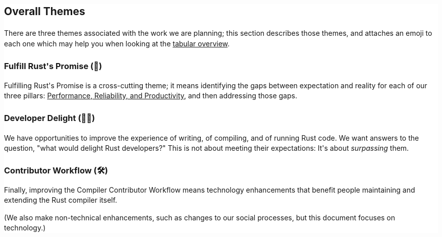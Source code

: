 
[Aaron Hill]: https://github.com/Aaron1011
 

[bjorn3]: https://github.com/bjorn3
 

[cjgillot]: https://github.com/cjgillot
 

[davidtwco]: https://github.com/davidtwco
 

[estebank]: https://github.com/estebank
 

[lcnr]: https://github.com/lcnr
 

[michaelwoerister]: https://github.com/michaelwoerister
 

[nikomatsakis]: https://github.com/nikomatsakis
 

[oli-obk]: https://github.com/oli-obk
 

[jackh726]: https://github.com/jackh726
 

[lqd]: https://github.com/lqd
 

[nnethercote]: https://github.com/nnethercote
 

[tmandry]: https://github.com/tmandry
 

[scottmcm]: https://github.com/scottmcm
 

[pnkfelix]: https://github.com/pnkfelix
 

[wesleywiser]: https://github.com/wesleywiser
 

[jswrenn]: https://github.com/jswrenn
 

[apiraino]: https://github.com/apiraino
 

[Mark-Simulacrum]: https://github.com/Mark-Simulacrum
 

[rylev]: https://github.com/rylev
 

[xldenis]: https://github.com/xldenis
 

## Overall Themes

There are three themes associated with the work we are planning; this section describes those themes, and attaches an
emoji to each one which may help you when looking at the [tabular overview][Work Items].

[Work Items]: #work-items

### Fulfill Rust's Promise (🦀)

Fulfilling Rust's Promise is a cross-cutting theme; it means identifying the gaps between expectation and reality for each of our three pillars: [Performance, Reliability, and Productivity][rust-lang], and then addressing those gaps.


[rust-lang]: https://www.rust-lang.org

### Developer Delight (👩‍💻)

We have opportunities to improve the experience of writing, of compiling, and of running Rust code. We want answers to the question, "what would delight Rust developers?" This is not about meeting their expectations: It's about *surpassing* them.


### Contributor Workflow (🛠️)

Finally, improving the Compiler Contributor Workflow means technology enhancements that benefit people maintaining and extending the Rust compiler itself.

(We also make non-technical enhancements, such as changes to our social processes, but this document focuses on technology.)


[Overall Themes]: #overall-themes
[Concrete Initiatives]: #concrete-initiatives
[Aspirations]: #aspirations
[mara-post]: https://blog.m-ou.se/rust-is-not-a-company/
[antoyo]: https://github.com/antoyo
[Concrete Initiatives]: #concrete-initiatives
[I-unsound Issues]: #i-unsound-issues-
[Async Initiatives]: #async-rust-initiatives--
[Debugging Initiatives]: #debugging-initiatives-
[Faster Builds Initiatives]: #faster-builds-initiatives--%EF%B8%8F
[Expressiveness Initiatives]: #expressiveness-initiatives--
[Librarification Initiatives]: #librarification-initiatives-%EF%B8%8F
[Aspirations]: #aspirations
[P-high Aspirations]: #p-high-aspirations-
[Debugging Aspirations]: #debugging-aspirations-
[Faster Builds Aspirations]: #faster-builds-aspirations--%EF%B8%8F
[Expressiveness Aspirations]: #expressiveness-aspirations--
[Librarification Aspirations]: #librarification-aspirations-%EF%B8%8F
[Team Operations]: #compiler-team-operations-aspirations-%EF%B8%8F
[Backend Aspirations]: #compiler-backend-aspirations-%EF%B8%8F-
[Diagnostics Aspirations]: #diagnostics-aspirations-
[ISRG]: https://www.abetterinternet.org/
[RFC tracking issue list]: https://github.com/rust-lang/rust/issues?q=is%3Aopen+is%3Aissue+label%3AC-tracking-issue++label%3AB-RFC-approved+
[GAT-motivation]: https://github.com/rust-lang/rfcs/blob/master/text/1598-generic_associated_types.md#motivation
[Chalk]: https://github.com/rust-lang/chalk
[sponsor-lcnr]: https://lcnr.de/funding/
[Kani]: https://github.com/model-checking/kani
[Prusti]: https://github.com/viperproject/prusti-dev#prusti
[Creusot]: https://github.com/xldenis/creusot#about
[E-needs-mcve]: https://github.com/rust-lang/rust/issues?q=is%3Aopen+is%3Aissue+label%3AE-needs-mcve+
[mcve blog post]: https://blog.pnkfx.org/blog/2019/11/18/rust-bug-minimization-patterns/
[@rust-timer]: https://github.com/rust-timer
[perf]: https://perf.rust-lang.org/
[fallback MIR implementation]: https://github.com/rust-lang/rust/issues/93145
[sponsor-bjorn3]: https://liberapay.com/bjorn3
[Cranelift]: https://github.com/bytecodealliance/wasmtime/tree/main/cranelift
[Cranelift backend]: https://github.com/bjorn3/rustc_codegen_cranelift
[Rustc Dev Guide]: https://rustc-dev-guide.rust-lang.org/
[Zulip]: https://rust-lang.zulipchat.com/
[on zulip]: https://rust-lang.zulipchat.com/#narrow/stream/122652-new-members/topic/compiler.202022
[Contributing to the Compiler]: https://www.youtube.com/watch?v=vCODCbUSA_w